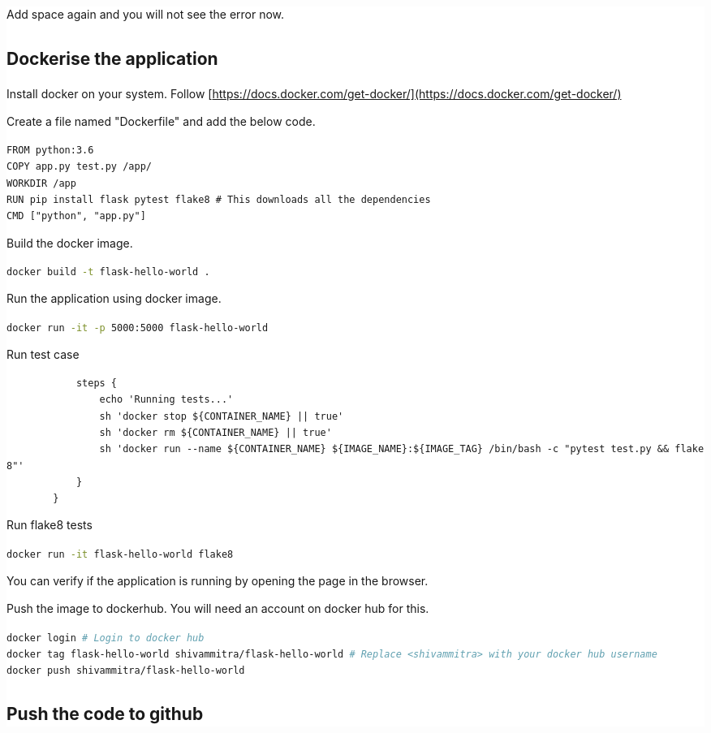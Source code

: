 Add space again and you will not see the error now.
 
## Dockerise the application
 
Install docker on your system. Follow [https://docs.docker.com/get-docker/](https://docs.docker.com/get-docker/)
 
Create a file named "Dockerfile" and add the below code.
 
```
FROM python:3.6
COPY app.py test.py /app/
WORKDIR /app
RUN pip install flask pytest flake8 # This downloads all the dependencies
CMD ["python", "app.py"]
```
 
Build the docker image.
 
```bash
docker build -t flask-hello-world .
```
 
Run the application using docker image.
 
```bash
docker run -it -p 5000:5000 flask-hello-world
```
 
Run test case
 
```stage('Test') {
            steps {
                echo 'Running tests...'
                sh 'docker stop ${CONTAINER_NAME} || true'
                sh 'docker rm ${CONTAINER_NAME} || true'
                sh 'docker run --name ${CONTAINER_NAME} ${IMAGE_NAME}:${IMAGE_TAG} /bin/bash -c "pytest test.py && flake8"'
            }
        }
```
 
Run flake8 tests
 
```bash
docker run -it flask-hello-world flake8
```
 
You can verify if the application is running by opening the page in the browser.
 
Push the image to dockerhub. You will need an account on docker hub for this.
 
```bash
docker login # Login to docker hub
docker tag flask-hello-world shivammitra/flask-hello-world # Replace <shivammitra> with your docker hub username
docker push shivammitra/flask-hello-world
```
 
## Push the code to github
 